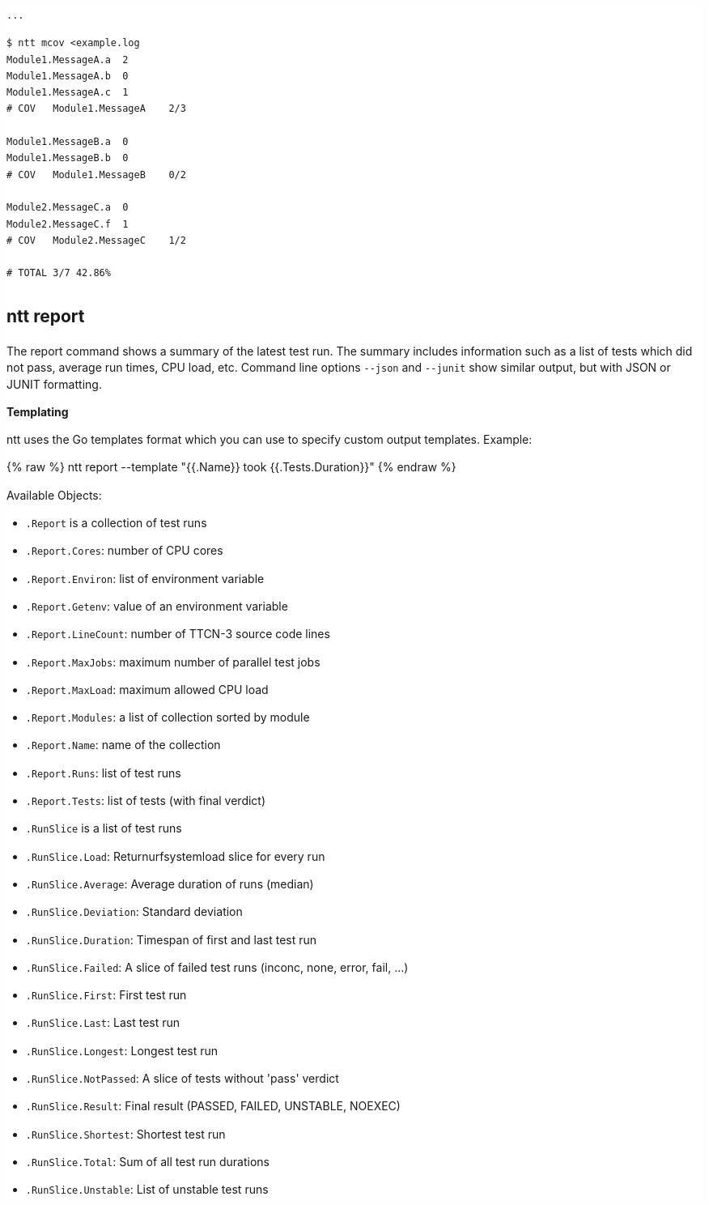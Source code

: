 ```ttcn3
...
```
```
$ ntt mcov <example.log
Module1.MessageA.a	2
Module1.MessageA.b	0
Module1.MessageA.c	1
# COV	Module1.MessageA	2/3

Module1.MessageB.a	0
Module1.MessageB.b	0
# COV	Module1.MessageB	0/2

Module2.MessageC.a	0
Module2.MessageC.f	1
# COV	Module2.MessageC	1/2

# TOTAL	3/7 42.86%
```

## ntt report
The report command shows a summary of the latest test run. The summary includes
information such as a list of tests which did not pass, average run times, CPU
load, etc.
Command line options `--json` and `--junit` show similar output, but with JSON
or JUNIT formatting.


**Templating**

ntt uses the Go templates format which you can use to specify custom output templates.
Example:

{% raw %}
	ntt report --template "{{.Name}} took {{.Tests.Duration}}"
{% endraw %}

Available Objects:

 * `.Report` is a collection of test runs
 * `.Report.Cores`: number of CPU cores
 * `.Report.Environ`: list of environment variable
 * `.Report.Getenv`: value of an environment variable
 * `.Report.LineCount`: number of TTCN-3 source code lines
 * `.Report.MaxJobs`: maximum number of parallel test jobs
 * `.Report.MaxLoad`: maximum allowed CPU load
 * `.Report.Modules`: a list of collection sorted by module
 * `.Report.Name`: name of the collection
 * `.Report.Runs`: list of test runs
 * `.Report.Tests`: list of tests (with final verdict)

 * `.RunSlice` is a list of test runs
 * `.RunSlice.Load`: Returnurfsystemload slice for every run
 * `.RunSlice.Average`: Average duration of runs (median)
 * `.RunSlice.Deviation`: Standard deviation
 * `.RunSlice.Duration`: Timespan of first and last test run
 * `.RunSlice.Failed`: A slice of failed test runs (inconc, none, error, fail, ...)
 * `.RunSlice.First`: First test run
 * `.RunSlice.Last`: Last test run
 * `.RunSlice.Longest`: Longest test run
 * `.RunSlice.NotPassed`: A slice of tests without 'pass' verdict
 * `.RunSlice.Result`: Final result (PASSED, FAILED, UNSTABLE, NOEXEC)
 * `.RunSlice.Shortest`: Shortest test run
 * `.RunSlice.Total`: Sum of all test run durations
 * `.RunSlice.Unstable`: List of unstable test runs
